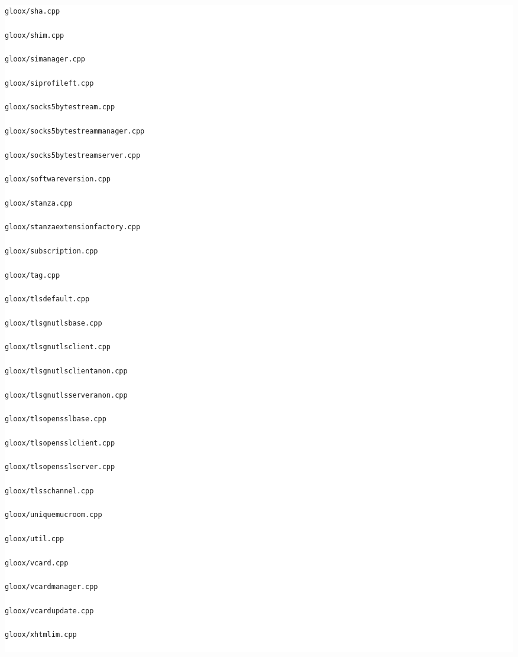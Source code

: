 ```
gloox/sha.cpp
                      
gloox/shim.cpp
                      
gloox/simanager.cpp
                      
gloox/siprofileft.cpp
                      
gloox/socks5bytestream.cpp
                      
gloox/socks5bytestreammanager.cpp
                      
gloox/socks5bytestreamserver.cpp
                      
gloox/softwareversion.cpp
                      
gloox/stanza.cpp
                      
gloox/stanzaextensionfactory.cpp
                      
gloox/subscription.cpp
                      
gloox/tag.cpp
                      
gloox/tlsdefault.cpp
                      
gloox/tlsgnutlsbase.cpp
                      
gloox/tlsgnutlsclient.cpp
                      
gloox/tlsgnutlsclientanon.cpp
                      
gloox/tlsgnutlsserveranon.cpp
                      
gloox/tlsopensslbase.cpp
                      
gloox/tlsopensslclient.cpp
                      
gloox/tlsopensslserver.cpp
                      
gloox/tlsschannel.cpp
                      
gloox/uniquemucroom.cpp
                      
gloox/util.cpp
                      
gloox/vcard.cpp
                      
gloox/vcardmanager.cpp
                      
gloox/vcardupdate.cpp
                      
gloox/xhtmlim.cpp
  
```

